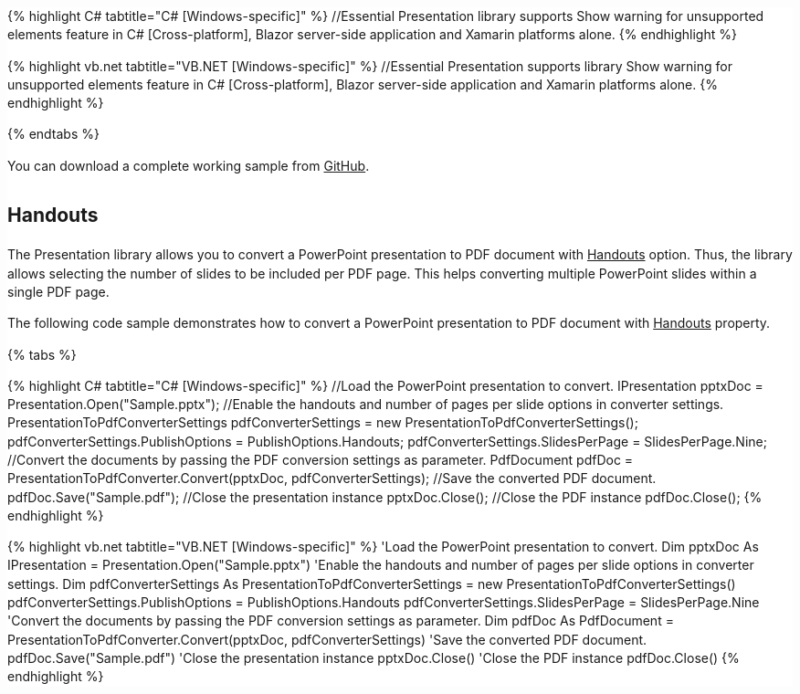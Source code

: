 {% highlight C# tabtitle="C# [Windows-specific]" %}
//Essential Presentation library supports Show warning for unsupported elements feature in C# [Cross-platform], Blazor server-side application and Xamarin platforms alone.
{% endhighlight %}

{% highlight vb.net tabtitle="VB.NET [Windows-specific]" %}
//Essential Presentation supports library Show warning for unsupported elements feature in C# [Cross-platform], Blazor server-side application and Xamarin platforms alone.
{% endhighlight %}

{% endtabs %}

You can download a complete working sample from [GitHub](https://github.com/SyncfusionExamples/PowerPoint-Examples/tree/master/PPTX-to-PDF-conversion/Show-warning-for-unsupported-elements).

## Handouts

The Presentation library allows you to convert a PowerPoint presentation to PDF document with [Handouts](https://help.syncfusion.com/cr/document-processing/Syncfusion.PresentationToPdfConverter.PublishOptions.html) option. Thus, the library allows selecting the number of slides to be included per PDF page. This helps converting multiple PowerPoint slides within a single PDF page. 
 
The following code sample demonstrates how to convert a PowerPoint presentation to PDF document with [Handouts](https://help.syncfusion.com/cr/document-processing/Syncfusion.PresentationToPdfConverter.PublishOptions.html) property.

{% tabs %}

{% highlight C# tabtitle="C# [Windows-specific]" %}
//Load the PowerPoint presentation to convert.
IPresentation pptxDoc = Presentation.Open("Sample.pptx");
//Enable the handouts and number of pages per slide options in converter settings.
PresentationToPdfConverterSettings pdfConverterSettings = new PresentationToPdfConverterSettings();
pdfConverterSettings.PublishOptions = PublishOptions.Handouts;
pdfConverterSettings.SlidesPerPage = SlidesPerPage.Nine;
//Convert the documents by passing the PDF conversion settings as parameter.
PdfDocument pdfDoc = PresentationToPdfConverter.Convert(pptxDoc, pdfConverterSettings);
//Save the converted PDF document.
pdfDoc.Save("Sample.pdf");
//Close the presentation instance
pptxDoc.Close();
//Close the PDF instance
pdfDoc.Close();
{% endhighlight %}

{% highlight vb.net tabtitle="VB.NET [Windows-specific]" %}
'Load the PowerPoint presentation to convert.
Dim pptxDoc As IPresentation  = Presentation.Open("Sample.pptx")
'Enable the handouts and number of pages per slide options in converter settings.
Dim pdfConverterSettings As PresentationToPdfConverterSettings  = new PresentationToPdfConverterSettings()
pdfConverterSettings.PublishOptions = PublishOptions.Handouts
pdfConverterSettings.SlidesPerPage = SlidesPerPage.Nine
'Convert the documents by passing the PDF conversion settings as parameter.
Dim pdfDoc As PdfDocument  = PresentationToPdfConverter.Convert(pptxDoc, pdfConverterSettings)
'Save the converted PDF document.
pdfDoc.Save("Sample.pdf")
'Close the presentation instance
pptxDoc.Close()
'Close the PDF instance
pdfDoc.Close()
{% endhighlight %}
